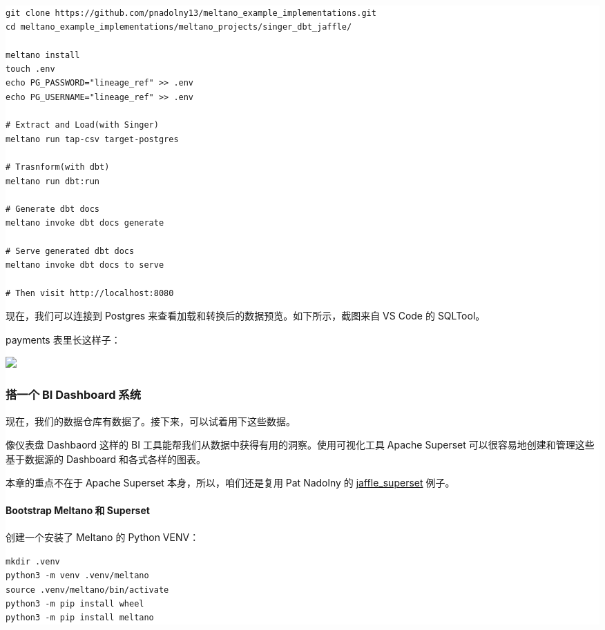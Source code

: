     git clone https://github.com/pnadolny13/meltano_example_implementations.git
    cd meltano_example_implementations/meltano_projects/singer_dbt_jaffle/
    
    meltano install
    touch .env
    echo PG_PASSWORD="lineage_ref" >> .env
    echo PG_USERNAME="lineage_ref" >> .env
    
    # Extract and Load(with Singer)
    meltano run tap-csv target-postgres
    
    # Trasnform(with dbt)
    meltano run dbt:run
    
    # Generate dbt docs
    meltano invoke dbt docs generate
    
    # Serve generated dbt docs
    meltano invoke dbt docs to serve
    
    # Then visit http://localhost:8080
    

现在，我们可以连接到 Postgres 来查看加载和转换后的数据预览。如下所示，截图来自 VS Code 的 SQLTool。

payments 表里长这样子：

![](https://nebula-website-cn.oss-cn-hangzhou.aliyuncs.com/nebula-blog/data-lineage/4.png)

### 搭一个 BI Dashboard 系统

现在，我们的数据仓库有数据了。接下来，可以试着用下这些数据。

像仪表盘 Dashbaord 这样的 BI 工具能帮我们从数据中获得有用的洞察。使用可视化工具 Apache Superset 可以很容易地创建和管理这些基于数据源的 Dashboard 和各式各样的图表。

本章的重点不在于 Apache Superset 本身，所以，咱们还是复用 Pat Nadolny 的 [jaffle\_superset](https://github.com/pnadolny13/meltano_example_implementations/tree/main/meltano_projects/jaffle_superset) 例子。

#### Bootstrap Meltano 和 Superset

创建一个安装了 Meltano 的 Python VENV：

    mkdir .venv
    python3 -m venv .venv/meltano
    source .venv/meltano/bin/activate
    python3 -m pip install wheel
    python3 -m pip install meltano
    